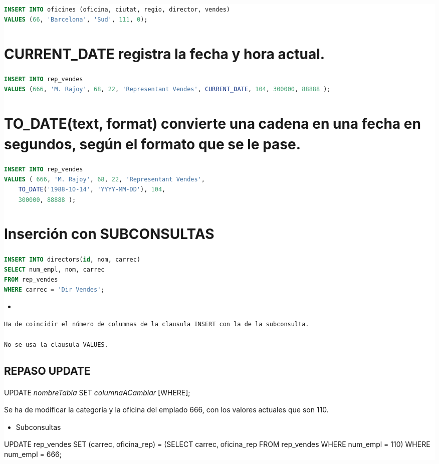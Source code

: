 ```sql
INSERT INTO oficines (oficina, ciutat, regio, director, vendes)
VALUES (66, 'Barcelona', 'Sud', 111, 0);
```

# CURRENT_DATE registra la fecha y hora actual.


```sql
INSERT INTO rep_vendes
VALUES (666, 'M. Rajoy', 68, 22, 'Representant Vendes', CURRENT_DATE, 104, 300000, 88888 );
```

# TO_DATE(text, format) convierte una cadena en una fecha en segundos, según el formato que se le pase.


```sql
INSERT INTO rep_vendes
VALUES ( 666, 'M. Rajoy', 68, 22, 'Representant Vendes',
	TO_DATE('1988-10-14', 'YYYY-MM-DD'), 104,
	300000, 88888 );
```

# Inserción con SUBCONSULTAS


```sql
INSERT INTO directors(id, nom, carrec)
SELECT num_empl, nom, carrec
FROM rep_vendes
WHERE carrec = 'Dir Vendes';
```

* 

    Ha de coincidir el número de columnas de la clausula INSERT con la de la subconsulta.

    No se usa la clausula VALUES.

## REPASO UPDATE


UPDATE *nombreTabla*
SET *columnaACambiar*
[WHERE];

Se ha de modificar la categoria y la oficina del emplado 666, con los valores actuales que son 110.

* Subconsultas

UPDATE rep_vendes
	SET (carrec, oficina_rep) =
	(SELECT carrec, oficina_rep
		FROM rep_vendes
		WHERE num_empl = 110)
WHERE num_empl = 666;
